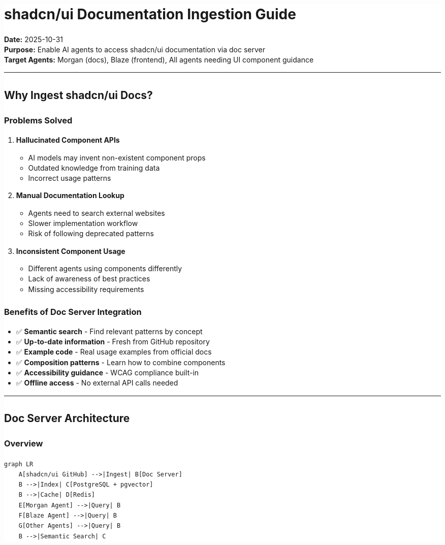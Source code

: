 # shadcn/ui Documentation Ingestion Guide

**Date:** 2025-10-31  
**Purpose:** Enable AI agents to access shadcn/ui documentation via doc server  
**Target Agents:** Morgan (docs), Blaze (frontend), All agents needing UI component guidance

---

## Why Ingest shadcn/ui Docs?

### Problems Solved

1. **Hallucinated Component APIs**
   - AI models may invent non-existent component props
   - Outdated knowledge from training data
   - Incorrect usage patterns

2. **Manual Documentation Lookup**
   - Agents need to search external websites
   - Slower implementation workflow
   - Risk of following deprecated patterns

3. **Inconsistent Component Usage**
   - Different agents using components differently
   - Lack of awareness of best practices
   - Missing accessibility requirements

### Benefits of Doc Server Integration

- ✅ **Semantic search** - Find relevant patterns by concept
- ✅ **Up-to-date information** - Fresh from GitHub repository
- ✅ **Example code** - Real usage examples from official docs
- ✅ **Composition patterns** - Learn how to combine components
- ✅ **Accessibility guidance** - WCAG compliance built-in
- ✅ **Offline access** - No external API calls needed

---

## Doc Server Architecture

### Overview

```mermaid
graph LR
    A[shadcn/ui GitHub] -->|Ingest| B[Doc Server]
    B -->|Index| C[PostgreSQL + pgvector]
    B -->|Cache| D[Redis]
    E[Morgan Agent] -->|Query| B
    F[Blaze Agent] -->|Query| B
    G[Other Agents] -->|Query| B
    B -->|Semantic Search| C
```

